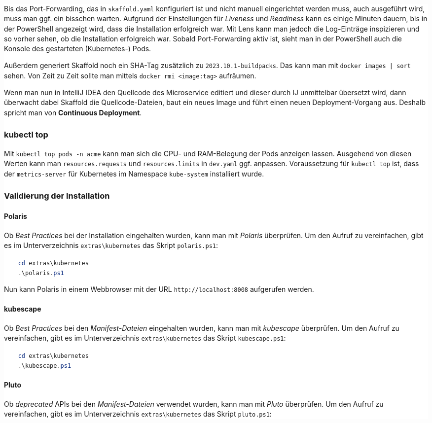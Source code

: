 Bis das Port-Forwarding, das in `skaffold.yaml` konfiguriert ist und nicht
manuell eingerichtet werden muss, auch ausgeführt wird, muss man ggf. ein
bisschen warten. Aufgrund der Einstellungen für _Liveness_ und _Readiness_
kann es einige Minuten dauern, bis in der PowerShell angezeigt wird, dass die
Installation erfolgreich war. Mit Lens kann man jedoch die Log-Einträge
inspizieren und so vorher sehen, ob die Installation erfolgreich war. Sobald
Port-Forwarding aktiv ist, sieht man in der PowerShell auch die Konsole des
gestarteten (Kubernetes-) Pods.

Außerdem generiert Skaffold noch ein SHA-Tag zusätzlich zu `2023.10.1-buildpacks`.
Das kann man mit `docker images | sort` sehen. Von Zeit zu Zeit sollte man
mittels `docker rmi <image:tag>` aufräumen.

Wenn man nun in IntelliJ IDEA den Quellcode des Microservice editiert und dieser
durch IJ unmittelbar übersetzt wird, dann überwacht dabei Skaffold die
Quellcode-Dateien, baut ein neues Image und führt einen neuen Deployment-Vorgang
aus. Deshalb spricht man von __Continuous Deployment__.

### kubectl top

Mit `kubectl top pods -n acme` kann man sich die CPU- und RAM-Belegung der Pods
anzeigen lassen. Ausgehend von diesen Werten kann man `resources.requests` und
`resources.limits` in `dev.yaml` ggf. anpassen. Voraussetzung für `kubectl top`
ist, dass der `metrics-server` für Kubernetes im Namespace `kube-system`
installiert wurde.

### Validierung der Installation

#### Polaris

Ob _Best Practices_ bei der Installation eingehalten wurden, kann man mit
_Polaris_ überprüfen. Um den Aufruf zu vereinfachen, gibt es im Unterverzeichnis
`extras\kubernetes` das Skript `polaris.ps1`:

```powershell
    cd extras\kubernetes
    .\polaris.ps1
```

Nun kann Polaris in einem Webbrowser mit der URL `http://localhost:8008`
aufgerufen werden.

#### kubescape

Ob _Best Practices_ bei den _Manifest-Dateien_ eingehalten wurden, kann man mit
_kubescape_ überprüfen. Um den Aufruf zu vereinfachen, gibt es im
Unterverzeichnis `extras\kubernetes` das Skript `kubescape.ps1`:

```powershell
    cd extras\kubernetes
    .\kubescape.ps1
```

#### Pluto

Ob _deprecated_ APIs bei den _Manifest-Dateien_ verwendet wurden, kann man mit
_Pluto_ überprüfen. Um den Aufruf zu vereinfachen, gibt es im
Unterverzeichnis `extras\kubernetes` das Skript `pluto.ps1`:
